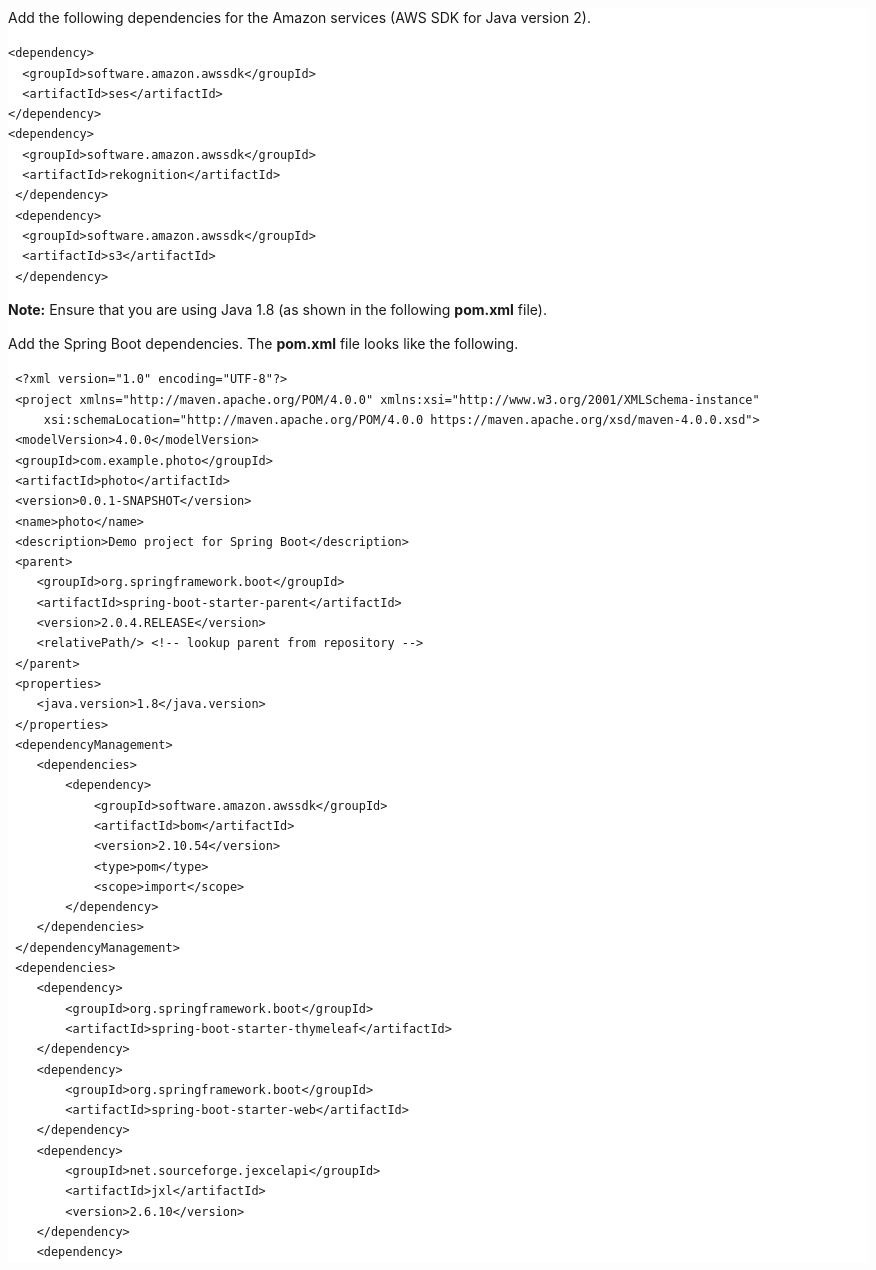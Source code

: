 Add the following dependencies for the Amazon services (AWS SDK for Java version 2).

    <dependency>
      <groupId>software.amazon.awssdk</groupId>
      <artifactId>ses</artifactId>
    </dependency>
    <dependency>
      <groupId>software.amazon.awssdk</groupId>
      <artifactId>rekognition</artifactId>
     </dependency>
     <dependency>
      <groupId>software.amazon.awssdk</groupId>
      <artifactId>s3</artifactId>
     </dependency>

   **Note:** Ensure that you are using Java 1.8 (as shown in the following **pom.xml** file).

   Add the Spring Boot dependencies. The **pom.xml** file looks like the following.

     <?xml version="1.0" encoding="UTF-8"?>
     <project xmlns="http://maven.apache.org/POM/4.0.0" xmlns:xsi="http://www.w3.org/2001/XMLSchema-instance"
         xsi:schemaLocation="http://maven.apache.org/POM/4.0.0 https://maven.apache.org/xsd/maven-4.0.0.xsd">
     <modelVersion>4.0.0</modelVersion>
     <groupId>com.example.photo</groupId>
     <artifactId>photo</artifactId>
     <version>0.0.1-SNAPSHOT</version>
     <name>photo</name>
     <description>Demo project for Spring Boot</description>
     <parent>
        <groupId>org.springframework.boot</groupId>
        <artifactId>spring-boot-starter-parent</artifactId>
        <version>2.0.4.RELEASE</version>
        <relativePath/> <!-- lookup parent from repository -->
     </parent>
     <properties>
        <java.version>1.8</java.version>
     </properties>
     <dependencyManagement>
        <dependencies>
            <dependency>
                <groupId>software.amazon.awssdk</groupId>
                <artifactId>bom</artifactId>
                <version>2.10.54</version>
                <type>pom</type>
                <scope>import</scope>
            </dependency>
        </dependencies>
     </dependencyManagement>
     <dependencies>
        <dependency>
            <groupId>org.springframework.boot</groupId>
            <artifactId>spring-boot-starter-thymeleaf</artifactId>
        </dependency>
        <dependency>
            <groupId>org.springframework.boot</groupId>
            <artifactId>spring-boot-starter-web</artifactId>
        </dependency>
        <dependency>
            <groupId>net.sourceforge.jexcelapi</groupId>
            <artifactId>jxl</artifactId>
            <version>2.6.10</version>
        </dependency>
        <dependency>